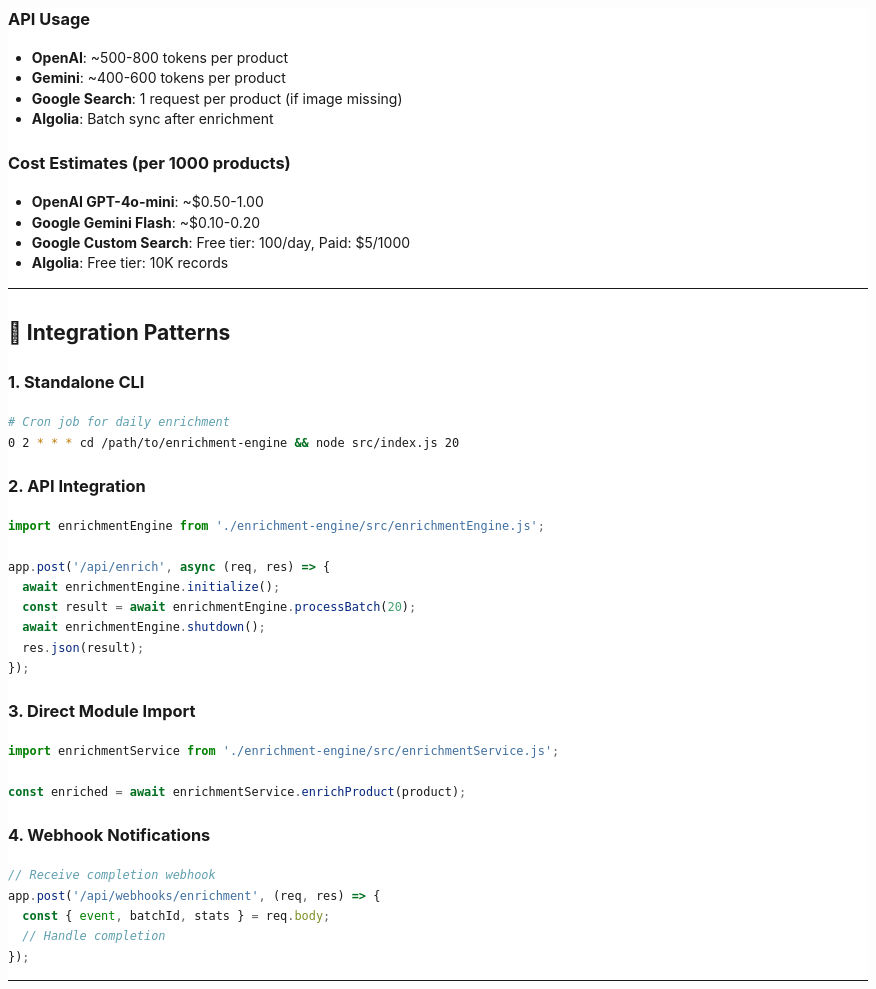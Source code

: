 ### API Usage
- **OpenAI**: ~500-800 tokens per product
- **Gemini**: ~400-600 tokens per product
- **Google Search**: 1 request per product (if image missing)
- **Algolia**: Batch sync after enrichment

### Cost Estimates (per 1000 products)
- **OpenAI GPT-4o-mini**: ~$0.50-1.00
- **Google Gemini Flash**: ~$0.10-0.20
- **Google Custom Search**: Free tier: 100/day, Paid: $5/1000
- **Algolia**: Free tier: 10K records

---

## 🎨 Integration Patterns

### 1. Standalone CLI
```bash
# Cron job for daily enrichment
0 2 * * * cd /path/to/enrichment-engine && node src/index.js 20
```

### 2. API Integration
```javascript
import enrichmentEngine from './enrichment-engine/src/enrichmentEngine.js';

app.post('/api/enrich', async (req, res) => {
  await enrichmentEngine.initialize();
  const result = await enrichmentEngine.processBatch(20);
  await enrichmentEngine.shutdown();
  res.json(result);
});
```

### 3. Direct Module Import
```javascript
import enrichmentService from './enrichment-engine/src/enrichmentService.js';

const enriched = await enrichmentService.enrichProduct(product);
```

### 4. Webhook Notifications
```javascript
// Receive completion webhook
app.post('/api/webhooks/enrichment', (req, res) => {
  const { event, batchId, stats } = req.body;
  // Handle completion
});
```

---
